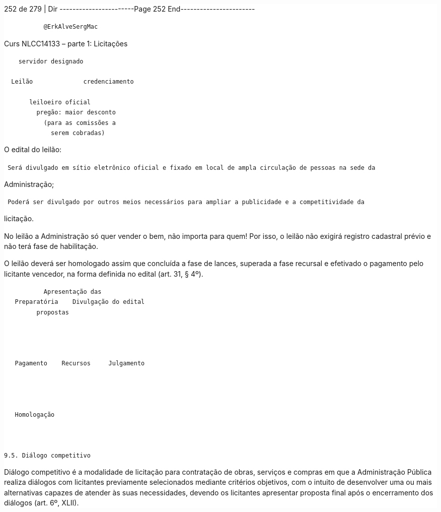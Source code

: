


 252 de 279 | Dir
-----------------------Page 252 End-----------------------

               @ErkAlveSergMac
 Curs         NLCC14133 – parte 1: Licitações



        servidor designado

      Leilão              credenciamento

           leiloeiro oficial
             pregão: maior desconto
               (para as comissões a
                 serem cobradas)

O edital do leilão:

     Será divulgado em sítio eletrônico oficial e fixado em local de ampla circulação de pessoas na sede da
 Administração;

     Poderá ser divulgado por outros meios necessários para ampliar a publicidade e a competitividade da
 licitação.

No leilão a Administração só quer vender o bem, não importa para quem! Por isso, o leilão não exigirá registro
cadastral prévio e não terá fase de habilitação.

O leilão deverá ser homologado assim que concluída a fase de lances, superada a fase recursal e efetivado o
pagamento pelo licitante vencedor, na forma definida no edital (art. 31, § 4º).



               Apresentação das
       Preparatória    Divulgação do edital
             propostas




       Pagamento    Recursos     Julgamento




       Homologação



    9.5. Diálogo competitivo

Diálogo competitivo é a modalidade de licitação para contratação de obras, serviços e compras em que a
Administração Pública realiza diálogos com licitantes previamente selecionados mediante critérios objetivos,
com o intuito de desenvolver uma ou mais alternativas capazes de atender às suas necessidades, devendo os
licitantes apresentar proposta final após o encerramento dos diálogos (art. 6º, XLII).
